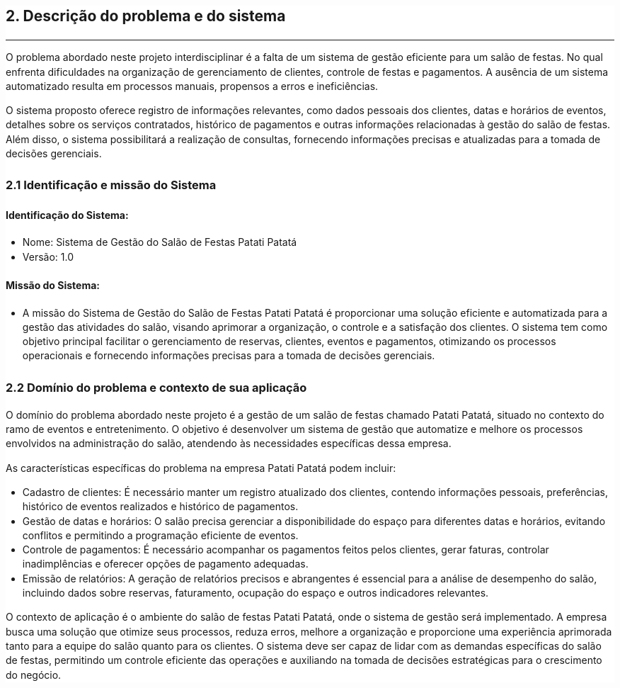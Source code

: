 ## 2. Descrição do problema e do sistema
-----------------------------------------

O problema abordado neste projeto interdisciplinar é a falta de um sistema de gestão eficiente 
para um salão de festas. No qual enfrenta dificuldades na organização de gerenciamento de clientes,
controle de festas e pagamentos. A ausência de um sistema automatizado resulta em processos manuais, 
propensos a erros e ineficiências.

O sistema proposto oferece registro de informações relevantes, como dados pessoais dos clientes, 
datas e horários de eventos, detalhes sobre os serviços contratados, histórico de pagamentos e 
outras informações relacionadas à gestão do salão de festas. Além disso, o sistema possibilitará
a realização de consultas, fornecendo informações precisas e atualizadas para a tomada de decisões gerenciais.

### 2.1 Identificação e missão do Sistema

#### Identificação do Sistema:
-	Nome: Sistema de Gestão do Salão de Festas Patati Patatá 
-	Versão: 1.0
#### Missão do Sistema:
-	A missão do Sistema de Gestão do Salão de Festas Patati Patatá é proporcionar uma solução eficiente e automatizada para a gestão das atividades do salão, visando aprimorar a organização, o controle e a satisfação dos clientes. O sistema tem como objetivo principal facilitar o gerenciamento de reservas, clientes, eventos e pagamentos, otimizando os processos operacionais e fornecendo informações precisas para a tomada de decisões gerenciais.

### 2.2 Domínio do problema e contexto de sua aplicação

O domínio do problema abordado neste projeto é a gestão de um salão de festas chamado Patati Patatá, situado no contexto do ramo de eventos e entretenimento. O objetivo é desenvolver um sistema de gestão que automatize e melhore os processos envolvidos na administração do salão, atendendo às necessidades específicas dessa empresa.

As características específicas do problema na empresa Patati Patatá podem incluir:

-	Cadastro de clientes: É necessário manter um registro atualizado dos clientes,
contendo informações pessoais, preferências, histórico de eventos realizados e histórico de pagamentos.
-	Gestão de datas e horários: O salão precisa gerenciar a disponibilidade do espaço
para diferentes datas e horários, evitando conflitos e permitindo a programação eficiente de eventos.
-	Controle de pagamentos: É necessário acompanhar os pagamentos feitos pelos clientes,
gerar faturas, controlar inadimplências e oferecer opções de pagamento adequadas.
-	Emissão de relatórios: A geração de relatórios precisos e abrangentes é essencial para
a análise de desempenho do salão, incluindo dados sobre reservas, faturamento, ocupação do
espaço e outros indicadores relevantes.

O contexto de aplicação é o ambiente do salão de festas Patati Patatá, onde o sistema
de gestão será implementado. A empresa busca uma solução que otimize seus processos, 
reduza erros, melhore a organização e proporcione uma experiência aprimorada tanto para
a equipe do salão quanto para os clientes. O sistema deve ser capaz de lidar com as demandas
específicas do salão de festas, permitindo um controle eficiente das operações e auxiliando 
na tomada de decisões estratégicas para o crescimento do negócio.
